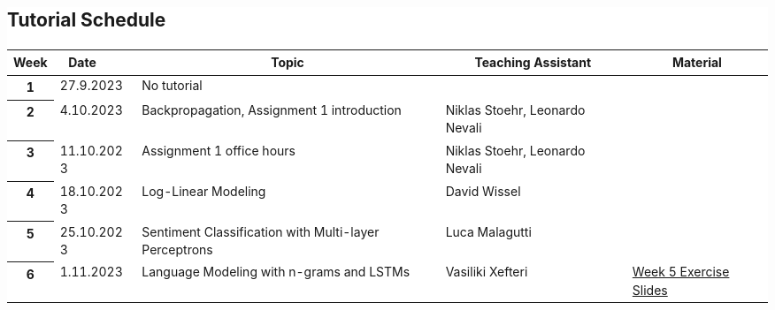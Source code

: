 
## Tutorial Schedule
<table class="table">
  <head>
    <base target="_blank">
  </head>
  <thead>
    <tr>
      <th scope="col" style='white-space:nowrap'>Week</th>
      <th scope="col" style='white-space:nowrap'>Date&emsp;&emsp;</th>
      <th scope="col" style='white-space:nowrap'>Topic</th>
      <th scope="col" style='white-space:nowrap'>Teaching Assistant</th>
      <th scope="col" style='white-space:nowrap'>Material</th>
    </tr>
  </thead>
  <tbody>
    <tr>
      <th scope="row">1</th>
      <td>27.9.2023</td>
      <td>No tutorial</td>
      <td></td>
      <td>
      <!-- <a href="https://drive.google.com/file/d/1dGaClf-2FVsDoIzyyxYueQEvUZNy48yn/view?usp=sharing" target="_blank">Introduction Slides</a> -->
      </td>
    </tr>
    <tr>
      <th scope="row">2</th>
      <td>4.10.2023</td>
      <td>Backpropagation, Assignment 1 introduction</td>
      <td>Niklas Stoehr, Leonardo Nevali</td>
      <td></td>
    </tr>
    <tr>
      <th scope="row">3</th>
      <td>11.10.2023</td>
      <td>Assignment 1 office hours</td>
      <td>Niklas Stoehr, Leonardo Nevali</td>
      <td></td>
    </tr>
    <tr>
      <th scope="row">4</th>
      <td>18.10.2023</td>
      <td>Log-Linear Modeling</td>
      <td>David Wissel</td>
      <td></td>
    </tr>
    <tr>
      <th scope="row">5</th>
      <td>25.10.2023</td>
      <td>Sentiment Classification with Multi-layer Perceptrons</td>
      <td>Luca Malagutti</td>
      <td></td>
    </tr>
    <tr>
      <th scope="row">6</th>
      <td>1.11.2023</td>
      <td>Language Modeling with n-grams and LSTMs</td>
      <td>Vasiliki Xefteri</td>
      <td><a href="https://docs.google.com/presentation/d/1zovGRqoxRb4UT34qMSPJf3ffLpLJUa8-VWyzkeRR1KI/edit?usp=sharing" target="_blank">Week 5 Exercise Slides</a></td>
    </tr>
    <tr>